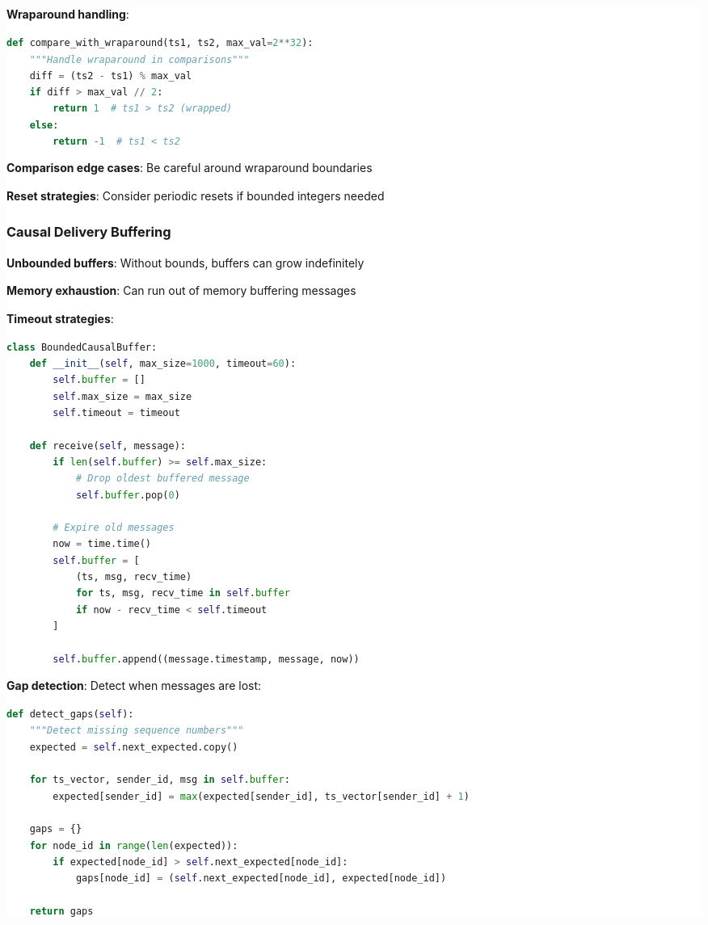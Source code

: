 **Wraparound handling**:
```python
def compare_with_wraparound(ts1, ts2, max_val=2**32):
    """Handle wraparound in comparisons"""
    diff = (ts2 - ts1) % max_val
    if diff > max_val // 2:
        return 1  # ts1 > ts2 (wrapped)
    else:
        return -1  # ts1 < ts2
```

**Comparison edge cases**: Be careful around wraparound boundaries

**Reset strategies**: Consider periodic resets if bounded integers needed

### Causal Delivery Buffering

**Unbounded buffers**: Without bounds, buffers can grow indefinitely

**Memory exhaustion**: Can run out of memory buffering messages

**Timeout strategies**:
```python
class BoundedCausalBuffer:
    def __init__(self, max_size=1000, timeout=60):
        self.buffer = []
        self.max_size = max_size
        self.timeout = timeout

    def receive(self, message):
        if len(self.buffer) >= self.max_size:
            # Drop oldest buffered message
            self.buffer.pop(0)

        # Expire old messages
        now = time.time()
        self.buffer = [
            (ts, msg, recv_time)
            for ts, msg, recv_time in self.buffer
            if now - recv_time < self.timeout
        ]

        self.buffer.append((message.timestamp, message, now))
```

**Gap detection**: Detect when messages are lost:
```python
def detect_gaps(self):
    """Detect missing sequence numbers"""
    expected = self.next_expected.copy()

    for ts_vector, sender_id, msg in self.buffer:
        expected[sender_id] = max(expected[sender_id], ts_vector[sender_id] + 1)

    gaps = {}
    for node_id in range(len(expected)):
        if expected[node_id] > self.next_expected[node_id]:
            gaps[node_id] = (self.next_expected[node_id], expected[node_id])

    return gaps
```
